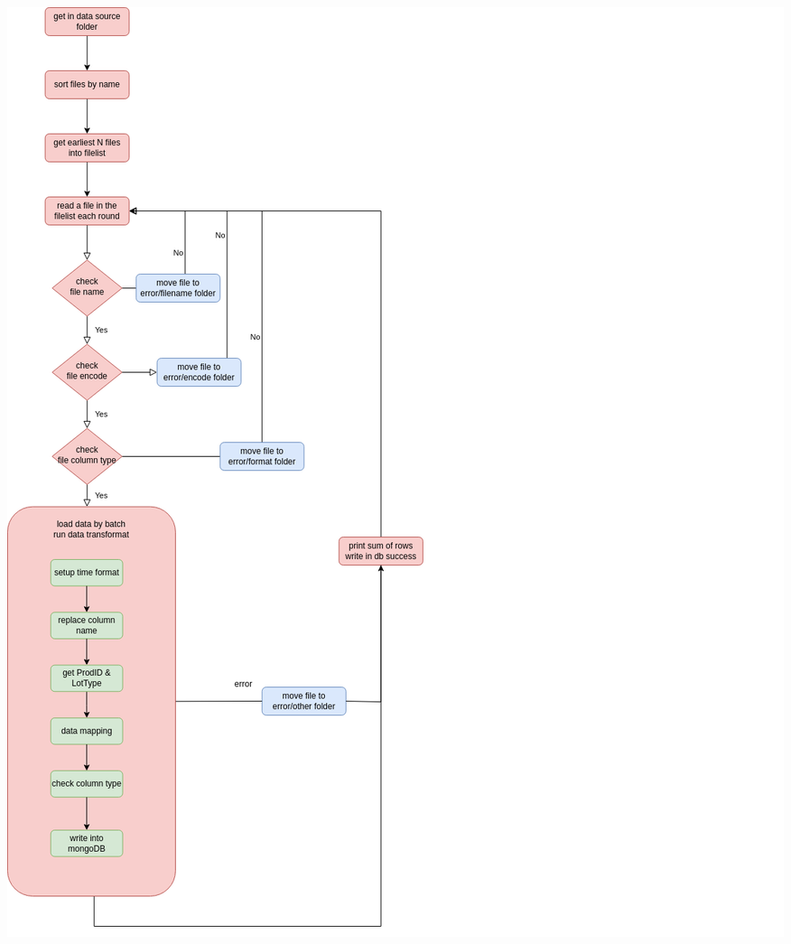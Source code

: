 ![idatamation_module.drawio](uploads/815df6dfff9002b8fb7431407638b3be/idatamation_module.drawio.png)
